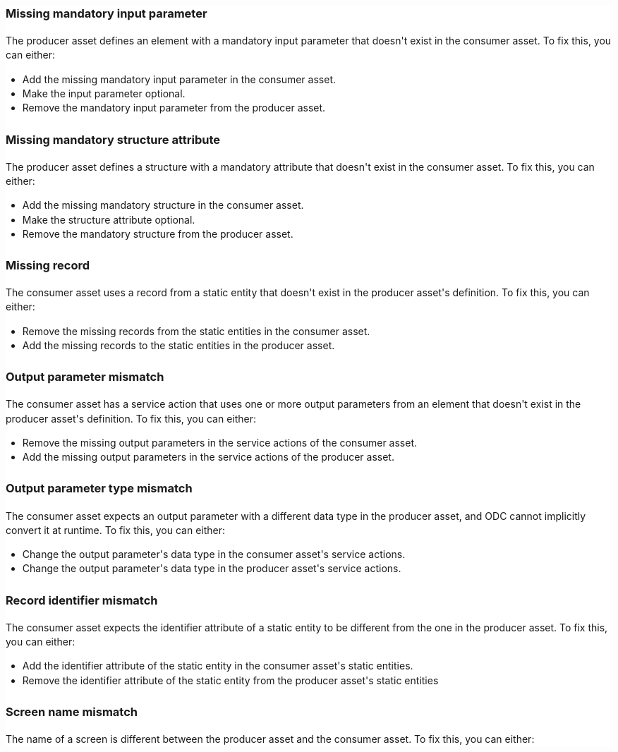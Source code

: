 ### Missing mandatory input parameter

The producer asset defines an element with a mandatory input parameter that doesn't exist in the consumer asset. To fix this, you can either:

* Add the missing mandatory input parameter in the consumer asset.
* Make the input parameter optional.
* Remove the mandatory input parameter from the producer asset.

### Missing mandatory structure attribute

The producer asset defines a structure with a mandatory attribute that doesn't exist in the consumer asset. To fix this, you can either:

* Add the missing mandatory structure in the consumer asset.
* Make the structure attribute optional.
* Remove the mandatory structure from the producer asset.

### Missing record

The consumer asset uses a record from a static entity that doesn't exist in the producer asset's definition. To fix this, you can either:

* Remove the missing records from the static entities in the consumer asset.
* Add the missing records to the static entities in the producer asset.
  
### Output parameter mismatch

The consumer asset has a service action that uses one or more output parameters from an element that doesn't exist in the producer asset's definition. To fix this, you can either:

* Remove the missing output parameters in the service actions of the consumer asset.
* Add the missing output parameters in the service actions of the producer asset.

### Output parameter type mismatch

The consumer asset expects an output parameter with a different data type in the producer asset, and ODC cannot implicitly convert it at runtime. To fix this, you can either:

* Change the output parameter's data type in the consumer asset's service actions.
* Change the output parameter's data type in the producer asset's service actions.

### Record identifier mismatch

The consumer asset expects the identifier attribute of a static entity to be different from the one in the producer asset. To fix this, you can either:

* Add the identifier attribute of the static entity in the consumer asset's static entities.
* Remove the identifier attribute of the static entity from the producer asset's static entities

### Screen name mismatch

The name of a screen is different between the producer asset and the consumer asset. To fix this, you can either:
